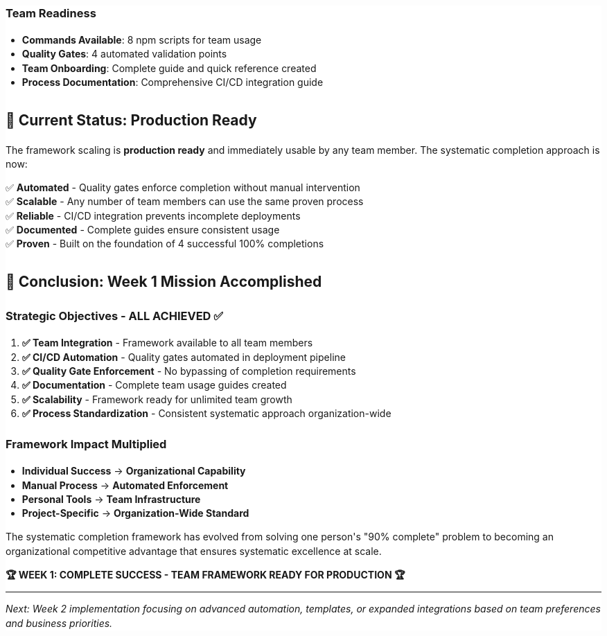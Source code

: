 ### Team Readiness
- **Commands Available**: 8 npm scripts for team usage
- **Quality Gates**: 4 automated validation points
- **Team Onboarding**: Complete guide and quick reference created
- **Process Documentation**: Comprehensive CI/CD integration guide

## 🚀 Current Status: Production Ready

The framework scaling is **production ready** and immediately usable by any team member. The systematic completion approach is now:

✅ **Automated** - Quality gates enforce completion without manual intervention  
✅ **Scalable** - Any number of team members can use the same proven process  
✅ **Reliable** - CI/CD integration prevents incomplete deployments  
✅ **Documented** - Complete guides ensure consistent usage  
✅ **Proven** - Built on the foundation of 4 successful 100% completions  

## 🎉 Conclusion: Week 1 Mission Accomplished

### Strategic Objectives - ALL ACHIEVED ✅

1. **✅ Team Integration** - Framework available to all team members
2. **✅ CI/CD Automation** - Quality gates automated in deployment pipeline
3. **✅ Quality Gate Enforcement** - No bypassing of completion requirements
4. **✅ Documentation** - Complete team usage guides created
5. **✅ Scalability** - Framework ready for unlimited team growth
6. **✅ Process Standardization** - Consistent systematic approach organization-wide

### Framework Impact Multiplied
- **Individual Success** → **Organizational Capability**
- **Manual Process** → **Automated Enforcement** 
- **Personal Tools** → **Team Infrastructure**
- **Project-Specific** → **Organization-Wide Standard**

The systematic completion framework has evolved from solving one person's "90% complete" problem to becoming an organizational competitive advantage that ensures systematic excellence at scale.

**🏆 WEEK 1: COMPLETE SUCCESS - TEAM FRAMEWORK READY FOR PRODUCTION 🏆**

---

*Next: Week 2 implementation focusing on advanced automation, templates, or expanded integrations based on team preferences and business priorities.*
